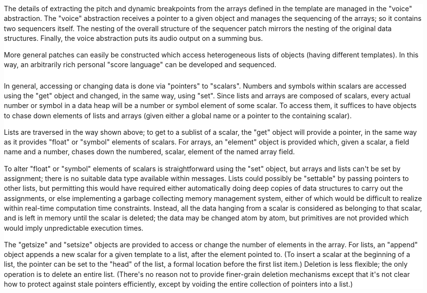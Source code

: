 
The details of extracting the pitch and dynamic breakpoints from the arrays
defined in the template are managed in the "voice" abstraction.
The "voice"
abstraction receives a
pointer to a given object and manages the sequencing of the arrays; so it
contains two sequencers itself.  The nesting of the overall structure of
the sequencer patch mirrors the nesting of the original data structures.
Finally, the voice abstraction puts its audio output on a summing bus.


More general patches can easily be constructed which access heterogeneous lists
of objects (having different templates).  In this way, an arbitrarily rich
personal "score language" can be developed and sequenced.


###


In general, accessing or changing data is done via "pointers" to
"scalars".  Numbers and symbols within scalars are accessed using the
"get" object and changed, in the same way, using "set".  Since lists
and arrays are composed of scalars, every actual number or symbol in a data
heap will be a number or symbol element of some scalar.  To access them, it
suffices to have objects to chase down elements of lists and arrays (given
either a global name or a pointer to the containing scalar).


Lists are traversed in the way shown above; to get to a sublist of a scalar,
the "get" object will provide a pointer, in the same way as it provides
"float"  or "symbol" elements of scalars.  For arrays, an
"element" object is provided which, given a scalar, a field name and
a number, chases down the numbered, scalar, element of the named array field.


To alter "float" or "symbol" elements of scalars is straightforward
using the "set" object, but arrays and lists can't be set by assignment;
there is no suitable data type available within messages.  Lists could
possibly be "settable" by passing pointers to other lists, but permitting this
would have required either automatically doing deep copies of data structures
to carry out the assignments, or else implementing a garbage collecting memory
management system, either of which would be difficult to realize within
real-time computation time constraints. Instead, all the data hanging from a
scalar is considered as belonging to that scalar, and is left in memory until
the scalar is deleted; the data may be changed atom by atom, but primitives
are not provided which would imply unpredictable execution times.


The "getsize" and "setsize" objects are provided to access or change
the number of elements in the array.  For lists, an "append" object
appends a new scalar for a given template to a list, after the element pointed
to.  (To insert a scalar at the beginning of a list, the pointer can be set to
the "head" of the list, a formal location before the first list item.)
Deletion is less flexible; the only operation is to delete an entire list.
(There's no reason not to provide finer-grain deletion mechanisms except that
it's not clear how to protect against stale pointers efficiently, except by
voiding the entire collection of pointers into a list.)
